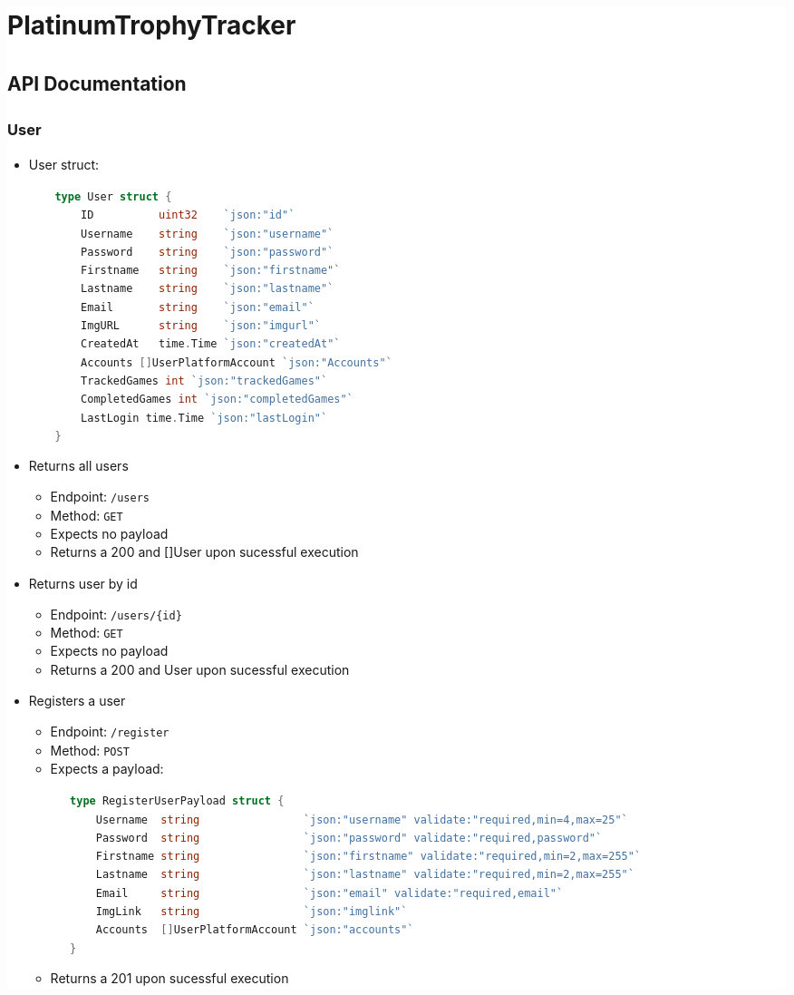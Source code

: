 # PlatinumTrophyTracker

## API Documentation

### User

- User struct:
  ```go
      type User struct {
          ID          uint32    `json:"id"`
          Username    string    `json:"username"`
          Password    string    `json:"password"`
          Firstname   string    `json:"firstname"`
          Lastname    string    `json:"lastname"`
          Email       string    `json:"email"`
          ImgURL      string    `json:"imgurl"`
          CreatedAt   time.Time `json:"createdAt"`
          Accounts []UserPlatformAccount `json:"Accounts"`
          TrackedGames int `json:"trackedGames"`
          CompletedGames int `json:"completedGames"`
          LastLogin time.Time `json:"lastLogin"`
      }
  ```
- Returns all users
  - Endpoint: `/users`
  - Method: `GET`
  - Expects no payload
  - Returns a 200 and []User upon sucessful execution

- Returns user by id
  - Endpoint: `/users/{id}`
  - Method: `GET`
  - Expects no payload
  - Returns a 200 and User upon sucessful execution

- Registers a user
  - Endpoint: `/register`
  - Method: `POST`
  - Expects a payload:
     ```go
        type RegisterUserPayload struct {
            Username  string                `json:"username" validate:"required,min=4,max=25"`
            Password  string                `json:"password" validate:"required,password"`
            Firstname string                `json:"firstname" validate:"required,min=2,max=255"`
            Lastname  string                `json:"lastname" validate:"required,min=2,max=255"`
            Email     string                `json:"email" validate:"required,email"`
            ImgLink   string                `json:"imglink"`
            Accounts  []UserPlatformAccount `json:"accounts"`
        }
    ```
  - Returns a 201 upon sucessful execution
